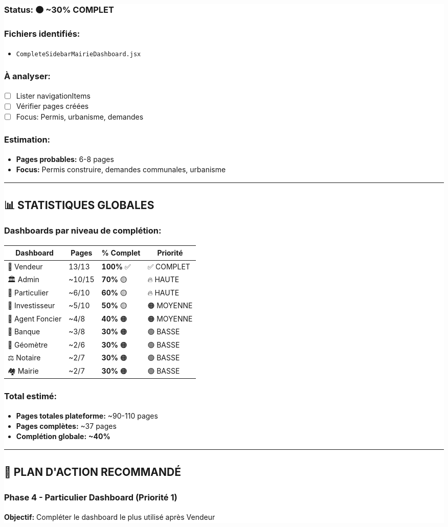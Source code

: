### Status: 🟠 **~30% COMPLET**

### Fichiers identifiés:
- `CompleteSidebarMairieDashboard.jsx`

### À analyser:
- [ ] Lister navigationItems
- [ ] Vérifier pages créées
- [ ] Focus: Permis, urbanisme, demandes

### Estimation:
- **Pages probables:** 6-8 pages
- **Focus:** Permis construire, demandes communales, urbanisme

---

## 📊 STATISTIQUES GLOBALES

### Dashboards par niveau de complétion:

| Dashboard | Pages | % Complet | Priorité |
|-----------|-------|-----------|----------|
| 🏢 Vendeur | 13/13 | **100%** ✅ | ✅ COMPLET |
| 🏛️ Admin | ~10/15 | **70%** 🟡 | 🔥 HAUTE |
| 👤 Particulier | ~6/10 | **60%** 🟡 | 🔥 HAUTE |
| 💼 Investisseur | ~5/10 | **50%** 🟡 | 🟠 MOYENNE |
| 🏢 Agent Foncier | ~4/8 | **40%** 🟠 | 🟠 MOYENNE |
| 🏦 Banque | ~3/8 | **30%** 🟠 | 🟢 BASSE |
| 📐 Géomètre | ~2/6 | **30%** 🟠 | 🟢 BASSE |
| ⚖️ Notaire | ~2/7 | **30%** 🟠 | 🟢 BASSE |
| 🏘️ Mairie | ~2/7 | **30%** 🟠 | 🟢 BASSE |

### Total estimé:
- **Pages totales plateforme:** ~90-110 pages
- **Pages complètes:** ~37 pages
- **Complétion globale:** **~40%**

---

## 🎯 PLAN D'ACTION RECOMMANDÉ

### Phase 4 - Particulier Dashboard (Priorité 1)
**Objectif:** Compléter le dashboard le plus utilisé après Vendeur
